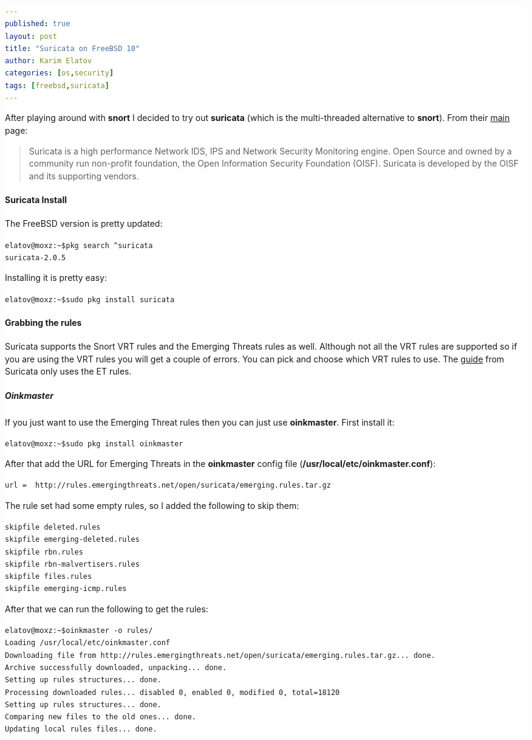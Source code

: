 ```yaml
---
published: true
layout: post
title: "Suricata on FreeBSD 10"
author: Karim Elatov
categories: [os,security]
tags: [freebsd,suricata]
---
```

After playing around with **snort** I decided to try out **suricata** (which is the multi-threaded alternative to **snort**). From their [main](http://suricata-ids.org/) page:

> Suricata is a high performance Network IDS, IPS and Network Security Monitoring engine. Open Source and owned by a community run non-profit foundation, the Open Information Security Foundation (OISF). Suricata is developed by the OISF and its supporting vendors.

#### Suricata Install

The FreeBSD version is pretty updated:

    elatov@moxz:~$pkg search ^suricata
    suricata-2.0.5

Installing it is pretty easy:

    elatov@moxz:~$sudo pkg install suricata

#### Grabbing the rules
Suricata supports the Snort VRT rules and the Emerging Threats rules as well. Although not all the VRT rules are supported so if you are using the VRT rules you will get a couple of errors. You can pick and choose which VRT rules to use. The [guide](https://redmine.openinfosecfoundation.org/projects/suricata/wiki/Basic_Setup) from Suricata only uses the ET rules.

##### Oinkmaster
If you just want to use the Emerging Threat rules then you can just use **oinkmaster**. First install it:

    elatov@moxz:~$sudo pkg install oinkmaster

After that add the URL for Emerging Threats in the **oinkmaster** config file (**/usr/local/etc/oinkmaster.conf**):

    url =  http://rules.emergingthreats.net/open/suricata/emerging.rules.tar.gz

The rule set had some empty rules, so I added the following to skip them:

    skipfile deleted.rules
    skipfile emerging-deleted.rules
    skipfile rbn.rules
    skipfile rbn-malvertisers.rules
    skipfile files.rules
    skipfile emerging-icmp.rules

After that we can run the following to get the rules:

    elatov@moxz:~$oinkmaster -o rules/
    Loading /usr/local/etc/oinkmaster.conf
    Downloading file from http://rules.emergingthreats.net/open/suricata/emerging.rules.tar.gz... done.
    Archive successfully downloaded, unpacking... done.
    Setting up rules structures... done.
    Processing downloaded rules... disabled 0, enabled 0, modified 0, total=18120
    Setting up rules structures... done.
    Comparing new files to the old ones... done.
    Updating local rules files... done.
